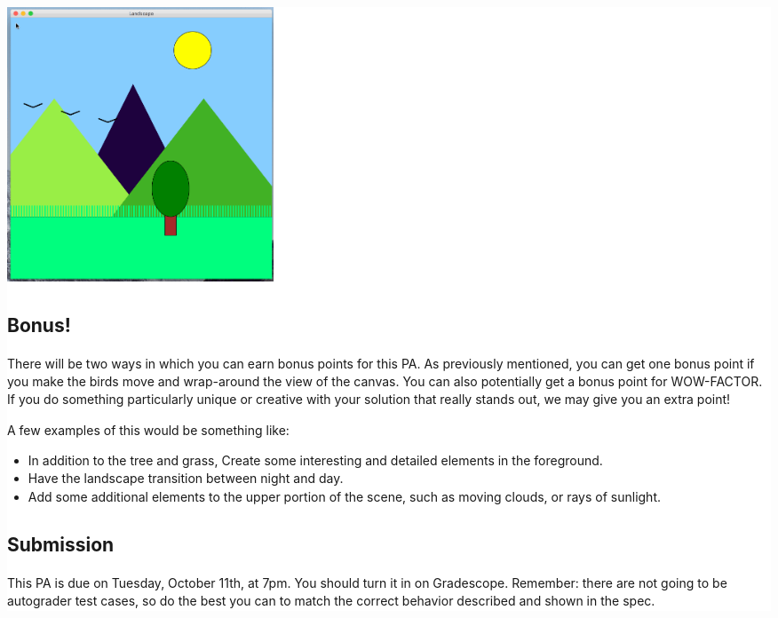 <img src="./res/landscape_parallax.gif" alt="landscape parallax" width="300px" />

## Bonus!

There will be two ways in which you can earn bonus points for this PA.
As previously mentioned, you can get one bonus point if you make the birds move and wrap-around the view of the canvas.
You can also potentially get a bonus point for WOW-FACTOR.
If you do something particularly unique or creative with your solution that really stands out, we may give you an extra point!

A few examples of this would be something like:

* In addition to the tree and grass, Create some interesting and detailed elements in the foreground.
* Have the landscape transition between night and day.
* Add some additional elements to the upper portion of the scene, such as moving clouds, or rays of sunlight.

## Submission

This PA is due on Tuesday, October 11th, at 7pm.
You should turn it in on Gradescope.
Remember: there are not going to be autograder test cases, so do the best you can to match the correct behavior described and shown in the spec.


